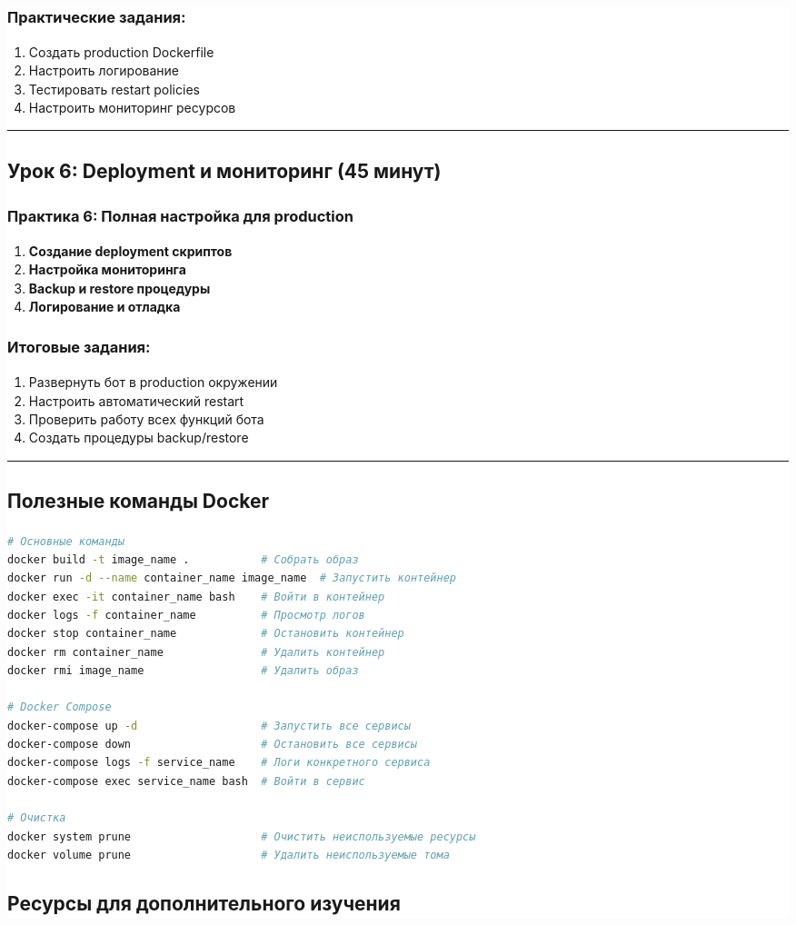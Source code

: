 ### Практические задания:
1. Создать production Dockerfile
2. Настроить логирование
3. Тестировать restart policies
4. Настроить мониторинг ресурсов

---

## Урок 6: Deployment и мониторинг (45 минут)

### Практика 6: Полная настройка для production

1. **Создание deployment скриптов**
2. **Настройка мониторинга**
3. **Backup и restore процедуры**
4. **Логирование и отладка**

### Итоговые задания:
1. Развернуть бот в production окружении
2. Настроить автоматический restart
3. Проверить работу всех функций бота
4. Создать процедуры backup/restore

---

## Полезные команды Docker

```bash
# Основные команды
docker build -t image_name .           # Собрать образ
docker run -d --name container_name image_name  # Запустить контейнер
docker exec -it container_name bash    # Войти в контейнер
docker logs -f container_name          # Просмотр логов
docker stop container_name             # Остановить контейнер
docker rm container_name               # Удалить контейнер
docker rmi image_name                  # Удалить образ

# Docker Compose
docker-compose up -d                   # Запустить все сервисы
docker-compose down                    # Остановить все сервисы
docker-compose logs -f service_name    # Логи конкретного сервиса
docker-compose exec service_name bash  # Войти в сервис

# Очистка
docker system prune                    # Очистить неиспользуемые ресурсы
docker volume prune                    # Удалить неиспользуемые тома
```

## Ресурсы для дополнительного изучения
